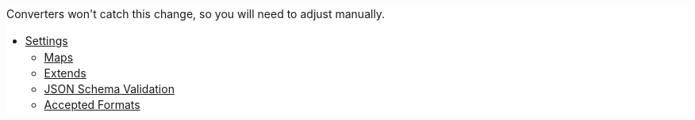 Converters won't catch this change, so you will need to adjust manually.

- [Settings](https://ohmyposh.dev/docs/configuration/general#settings)
  - [Maps](https://ohmyposh.dev/docs/configuration/general#maps)
  - [Extends](https://ohmyposh.dev/docs/configuration/general#extends)
  - [JSON Schema Validation](https://ohmyposh.dev/docs/configuration/general#json-schema-validation)
  - [Accepted Formats](https://ohmyposh.dev/docs/configuration/general#accepted-formats)
